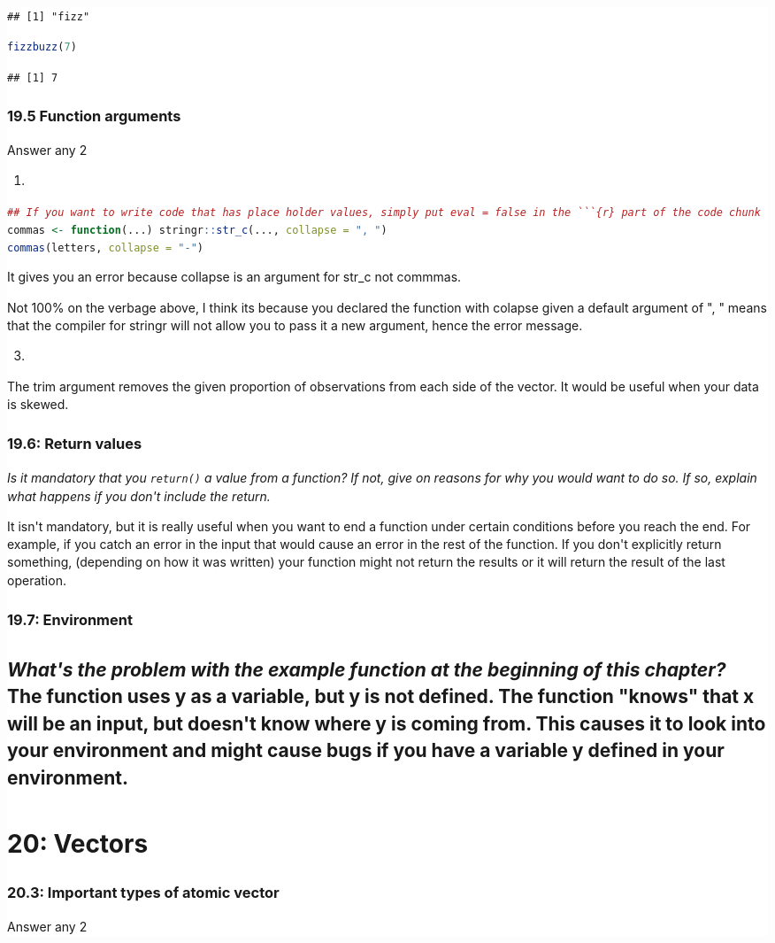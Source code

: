 ```
## [1] "fizz"
```

```r
fizzbuzz(7)
```

```
## [1] 7
```


### 19.5 Function arguments
Answer any 2
  
1.

```r
## If you want to write code that has place holder values, simply put eval = false in the ```{r} part of the code chunk
commas <- function(...) stringr::str_c(..., collapse = ", ")
commas(letters, collapse = "-")
```

It gives you an error because collapse is an argument for str_c not commmas.  

Not 100% on the verbage above, I think its because you declared the function with colapse given a default argument of ", " means that the compiler for stringr will not allow you to pass it a new argument, hence the error message.

3.  
The trim argument removes the given proportion of observations from each side of the vector. It would be useful when your data is skewed.  
  
### 19.6: Return values
_Is it mandatory that you `return()` a value from a function? If not, give on reasons for why you would want to do so. If so, explain what happens if you don't include the return._
  
It isn't mandatory, but it is really useful when you want to end a function under certain conditions before you reach the end. For example, if you catch an error in the input that would cause an error in the rest of the function. If you don't explicitly return something, (depending on how it was written) your function might not return the results or it will return the result of the last operation.  
  
### 19.7: Environment
_What's the problem with the example function at the beginning of this chapter?_  
The function uses y as a variable, but y is not defined. The function "knows" that x will be an input, but doesn't know where y is coming from. This causes it to look into your environment and might cause bugs if you have a variable y defined in your environment.
----

# 20: Vectors

###  20.3: Important types of atomic vector
Answer any 2
  